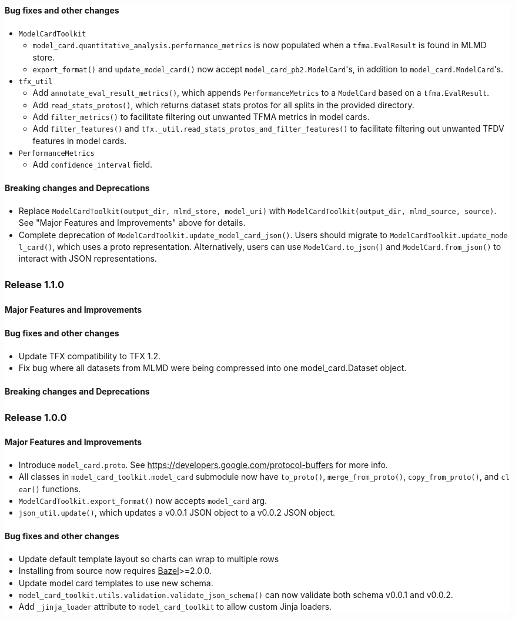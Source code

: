 #### Bug fixes and other changes

* `ModelCardToolkit`
  * `model_card.quantitative_analysis.performance_metrics` is now populated when a `tfma.EvalResult` is found in MLMD store.
  * `export_format()` and `update_model_card()` now accept `model_card_pb2.ModelCard`'s, in addition to `model_card.ModelCard`'s.
* `tfx_util`
  * Add `annotate_eval_result_metrics()`, which appends `PerformanceMetrics` to a `ModelCard` based on a `tfma.EvalResult`.
  * Add `read_stats_protos()`, which returns dataset stats protos for all splits in the provided directory.
  * Add `filter_metrics()` to facilitate filtering out unwanted TFMA metrics in model cards.
  * Add `filter_features()` and `tfx._util.read_stats_protos_and_filter_features()` to facilitate filtering out unwanted TFDV features in model cards.
* `PerformanceMetrics`
  * Add `confidence_interval` field.

#### Breaking changes and Deprecations

* Replace `ModelCardToolkit(output_dir, mlmd_store, model_uri)` with `ModelCardToolkit(output_dir, mlmd_source, source)`. See "Major Features and Improvements" above for details.
* Complete deprecation of `ModelCardToolkit.update_model_card_json()`. Users should migrate to `ModelCardToolkit.update_model_card()`, which uses a proto representation. Alternatively, users can use `ModelCard.to_json()` and `ModelCard.from_json()` to interact with JSON representations.

### Release 1.1.0

#### Major Features and Improvements

#### Bug fixes and other changes

* Update TFX compatibility to TFX 1.2.
* Fix bug where all datasets from MLMD were being compressed into one model_card.Dataset object.

#### Breaking changes and Deprecations

### Release 1.0.0

#### Major Features and Improvements

* Introduce `model_card.proto`. See https://developers.google.com/protocol-buffers for more info.
* All classes in `model_card_toolkit.model_card` submodule now have `to_proto()`, `merge_from_proto()`, `copy_from_proto()`, and `clear()` functions.
* `ModelCardToolkit.export_format()` now accepts `model_card` arg.
* `json_util.update()`, which updates a v0.0.1 JSON object to a v0.0.2 JSON object.

#### Bug fixes and other changes

* Update default template layout so charts can wrap to multiple rows
* Installing from source now requires [Bazel](https://docs.bazel.build/versions/master/install.html)>=2.0.0.
* Update model card templates to use new schema.
* `model_card_toolkit.utils.validation.validate_json_schema()` can now validate both schema v0.0.1 and v0.0.2.
* Add `_jinja_loader` attribute to `model_card_toolkit` to allow custom Jinja loaders.
